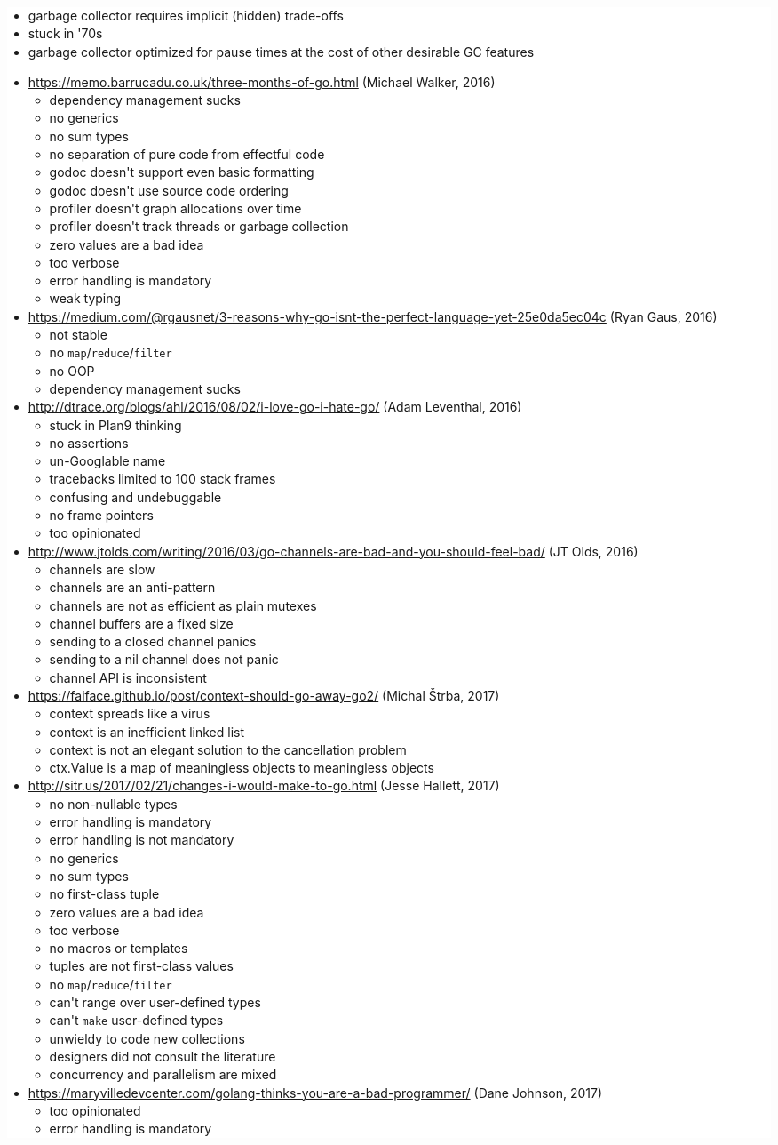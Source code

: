   - garbage collector requires implicit (hidden) trade-offs
  - stuck in '70s
  - garbage collector optimized for pause times at the cost of other desirable GC features
+ https://memo.barrucadu.co.uk/three-months-of-go.html (Michael Walker, 2016)
  - dependency management sucks
  - no generics
  - no sum types
  - no separation of pure code from effectful code
  - godoc doesn't support even basic formatting
  - godoc doesn't use source code ordering
  - profiler doesn't graph allocations over time
  - profiler doesn't track threads or garbage collection
  - zero values are a bad idea
  - too verbose
  - error handling is mandatory
  - weak typing
+ https://medium.com/@rgausnet/3-reasons-why-go-isnt-the-perfect-language-yet-25e0da5ec04c (Ryan Gaus, 2016)
  - not stable
  - no `map`/`reduce`/`filter`
  - no OOP
  - dependency management sucks
+ http://dtrace.org/blogs/ahl/2016/08/02/i-love-go-i-hate-go/ (Adam Leventhal, 2016)
  - stuck in Plan9 thinking
  - no assertions
  - un-Googlable name
  - tracebacks limited to 100 stack frames
  - confusing and undebuggable
  - no frame pointers
  - too opinionated
+ http://www.jtolds.com/writing/2016/03/go-channels-are-bad-and-you-should-feel-bad/ (JT Olds, 2016)
  - channels are slow
  - channels are an anti-pattern
  - channels are not as efficient as plain mutexes
  - channel buffers are a fixed size
  - sending to a closed channel panics
  - sending to a nil channel does not panic
  - channel API is inconsistent
+ https://faiface.github.io/post/context-should-go-away-go2/ (Michal Štrba, 2017)
  - context spreads like a virus
  - context is an inefficient linked list
  - context is not an elegant solution to the cancellation problem
  - ctx.Value is a map of meaningless objects to meaningless objects
+ http://sitr.us/2017/02/21/changes-i-would-make-to-go.html (Jesse Hallett, 2017)
  - no non-nullable types
  - error handling is mandatory
  - error handling is not mandatory
  - no generics
  - no sum types
  - no first-class tuple
  - zero values are a bad idea
  - too verbose
  - no macros or templates
  - tuples are not first-class values
  - no `map`/`reduce`/`filter`
  - can't range over user-defined types
  - can't `make` user-defined types
  - unwieldy to code new collections
  - designers did not consult the literature
  - concurrency and parallelism are mixed
+ https://maryvilledevcenter.com/golang-thinks-you-are-a-bad-programmer/ (Dane Johnson, 2017)
  - too opinionated
  - error handling is mandatory